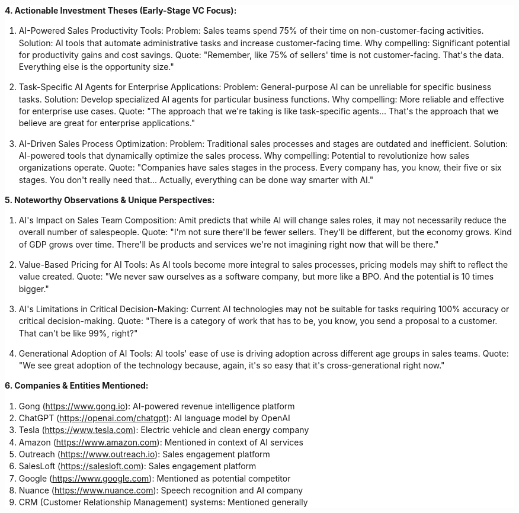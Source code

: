 **4. Actionable Investment Theses (Early-Stage VC Focus):**

1. AI-Powered Sales Productivity Tools:
   Problem: Sales teams spend 75% of their time on non-customer-facing activities.
   Solution: AI tools that automate administrative tasks and increase customer-facing time.
   Why compelling: Significant potential for productivity gains and cost savings.
   Quote: "Remember, like 75% of sellers' time is not customer-facing. That's the data. Everything else is the opportunity size."

2. Task-Specific AI Agents for Enterprise Applications:
   Problem: General-purpose AI can be unreliable for specific business tasks.
   Solution: Develop specialized AI agents for particular business functions.
   Why compelling: More reliable and effective for enterprise use cases.
   Quote: "The approach that we're taking is like task-specific agents... That's the approach that we believe are great for enterprise applications."

3. AI-Driven Sales Process Optimization:
   Problem: Traditional sales processes and stages are outdated and inefficient.
   Solution: AI-powered tools that dynamically optimize the sales process.
   Why compelling: Potential to revolutionize how sales organizations operate.
   Quote: "Companies have sales stages in the process. Every company has, you know, their five or six stages. You don't really need that... Actually, everything can be done way smarter with AI."

**5. Noteworthy Observations & Unique Perspectives:**

1. AI's Impact on Sales Team Composition:
   Amit predicts that while AI will change sales roles, it may not necessarily reduce the overall number of salespeople.
   Quote: "I'm not sure there'll be fewer sellers. They'll be different, but the economy grows. Kind of GDP grows over time. There'll be products and services we're not imagining right now that will be there."

2. Value-Based Pricing for AI Tools:
   As AI tools become more integral to sales processes, pricing models may shift to reflect the value created.
   Quote: "We never saw ourselves as a software company, but more like a BPO. And the potential is 10 times bigger."

3. AI's Limitations in Critical Decision-Making:
   Current AI technologies may not be suitable for tasks requiring 100% accuracy or critical decision-making.
   Quote: "There is a category of work that has to be, you know, you send a proposal to a customer. That can't be like 99%, right?"

4. Generational Adoption of AI Tools:
   AI tools' ease of use is driving adoption across different age groups in sales teams.
   Quote: "We see great adoption of the technology because, again, it's so easy that it's cross-generational right now."

**6. Companies & Entities Mentioned:**

1. Gong (https://www.gong.io): AI-powered revenue intelligence platform
2. ChatGPT (https://openai.com/chatgpt): AI language model by OpenAI
3. Tesla (https://www.tesla.com): Electric vehicle and clean energy company
4. Amazon (https://www.amazon.com): Mentioned in context of AI services
5. Outreach (https://www.outreach.io): Sales engagement platform
6. SalesLoft (https://salesloft.com): Sales engagement platform
7. Google (https://www.google.com): Mentioned as potential competitor
8. Nuance (https://www.nuance.com): Speech recognition and AI company
9. CRM (Customer Relationship Management) systems: Mentioned generally
